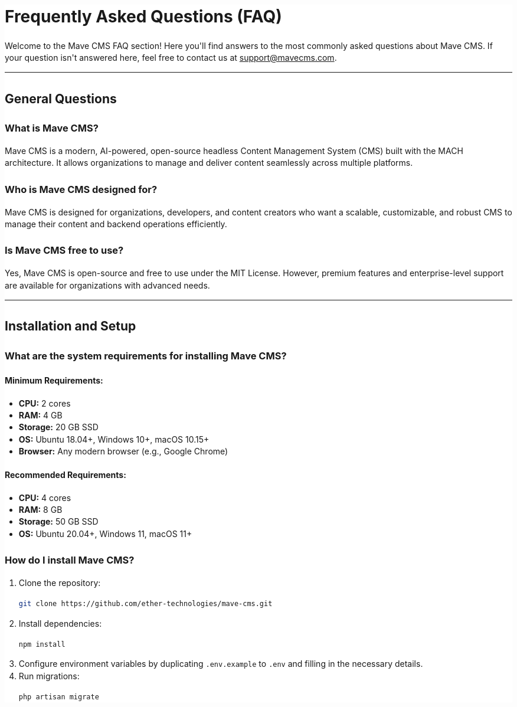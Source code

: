 # Frequently Asked Questions (FAQ)

Welcome to the Mave CMS FAQ section! Here you'll find answers to the most commonly asked questions about Mave CMS. If your question isn't answered here, feel free to contact us at [support@mavecms.com](mailto:support@mavecms.com).

---

## General Questions

### **What is Mave CMS?**

Mave CMS is a modern, AI-powered, open-source headless Content Management System (CMS) built with the MACH architecture. It allows organizations to manage and deliver content seamlessly across multiple platforms.

### **Who is Mave CMS designed for?**

Mave CMS is designed for organizations, developers, and content creators who want a scalable, customizable, and robust CMS to manage their content and backend operations efficiently.

### **Is Mave CMS free to use?**

Yes, Mave CMS is open-source and free to use under the MIT License. However, premium features and enterprise-level support are available for organizations with advanced needs.

---

## Installation and Setup

### **What are the system requirements for installing Mave CMS?**

#### **Minimum Requirements:**

- **CPU:** 2 cores
- **RAM:** 4 GB
- **Storage:** 20 GB SSD
- **OS:** Ubuntu 18.04+, Windows 10+, macOS 10.15+
- **Browser:** Any modern browser (e.g., Google Chrome)

#### **Recommended Requirements:**

- **CPU:** 4 cores
- **RAM:** 8 GB
- **Storage:** 50 GB SSD
- **OS:** Ubuntu 20.04+, Windows 11, macOS 11+

### **How do I install Mave CMS?**

1. Clone the repository:
   ```bash
   git clone https://github.com/ether-technologies/mave-cms.git
   ```
2. Install dependencies:
   ```bash
   npm install
   ```
3. Configure environment variables by duplicating `.env.example` to `.env` and filling in the necessary details.
4. Run migrations:
   ```bash
   php artisan migrate
   ```
